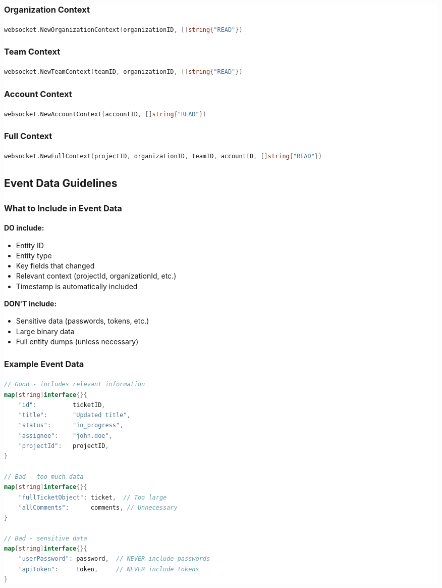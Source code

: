 ### Organization Context
```go
websocket.NewOrganizationContext(organizationID, []string{"READ"})
```

### Team Context
```go
websocket.NewTeamContext(teamID, organizationID, []string{"READ"})
```

### Account Context
```go
websocket.NewAccountContext(accountID, []string{"READ"})
```

### Full Context
```go
websocket.NewFullContext(projectID, organizationID, teamID, accountID, []string{"READ"})
```

## Event Data Guidelines

### What to Include in Event Data

**DO include:**
- Entity ID
- Entity type
- Key fields that changed
- Relevant context (projectId, organizationId, etc.)
- Timestamp is automatically included

**DON'T include:**
- Sensitive data (passwords, tokens, etc.)
- Large binary data
- Full entity dumps (unless necessary)

### Example Event Data

```go
// Good - includes relevant information
map[string]interface{}{
	"id":          ticketID,
	"title":       "Updated title",
	"status":      "in_progress",
	"assignee":    "john.doe",
	"projectId":   projectID,
}

// Bad - too much data
map[string]interface{}{
	"fullTicketObject": ticket,  // Too large
	"allComments":      comments, // Unnecessary
}

// Bad - sensitive data
map[string]interface{}{
	"userPassword": password,  // NEVER include passwords
	"apiToken":     token,     // NEVER include tokens
}
```
